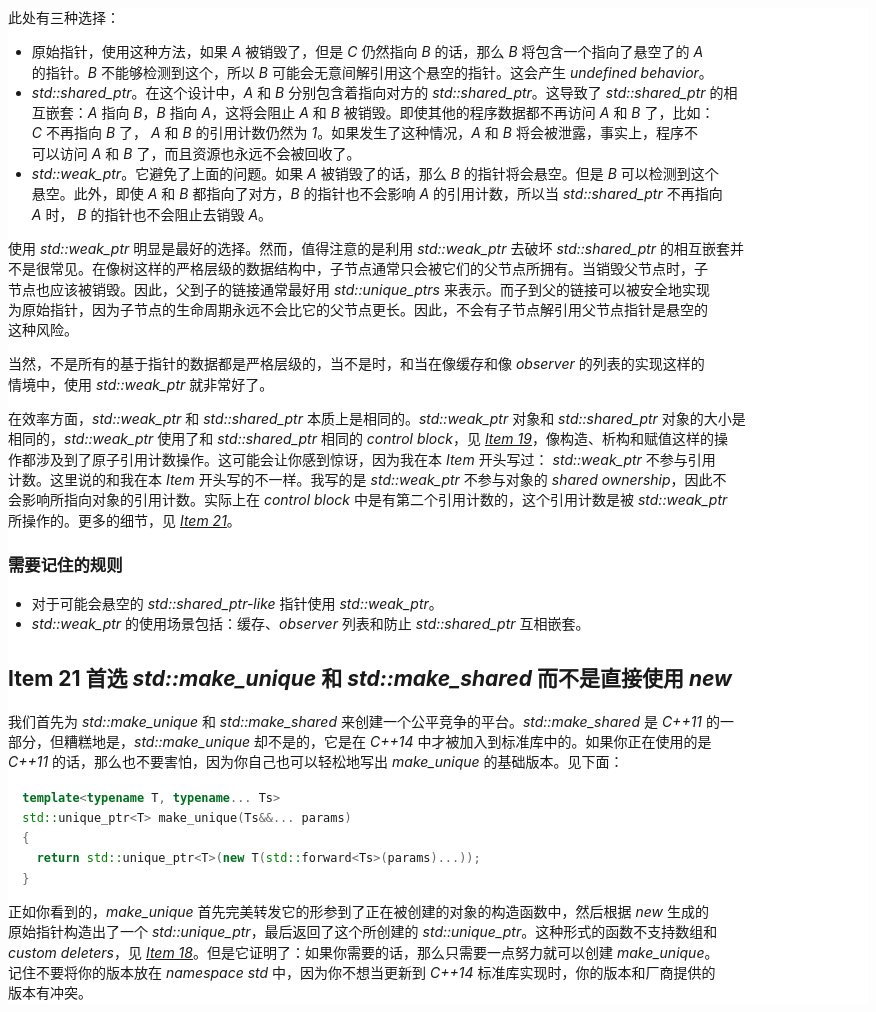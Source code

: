 此处有三种选择：  
* 原始指针，使用这种方法，如果 _A_ 被销毁了，但是 _C_ 仍然指向 _B_ 的话，那么 _B_ 将包含一个指向了悬空了的 _A_   
的指针。_B_ 不能够检测到这个，所以 _B_ 可能会无意间解引用这个悬空的指针。这会产生 _undefined behavior_。
* _std::shared_ptr_。在这个设计中，_A_ 和 _B_ 分别包含着指向对方的 _std::shared_ptr_。这导致了 _std::shared_ptr_ 的相  
互嵌套：_A_ 指向 _B_，_B_ 指向 _A_，这将会阻止 _A_ 和 _B_ 被销毁。即使其他的程序数据都不再访问 _A_ 和 _B_ 了，比如：  
_C_ 不再指向 _B_ 了， _A_ 和 _B_ 的引用计数仍然为 _1_。如果发生了这种情况，_A_ 和 _B_ 将会被泄露，事实上，程序不  
可以访问 _A_ 和 _B_ 了，而且资源也永远不会被回收了。
* _std::weak_ptr_。它避免了上面的问题。如果 _A_ 被销毁了的话，那么  _B_ 的指针将会悬空。但是 _B_ 可以检测到这个  
悬空。此外，即使 _A_ 和 _B_ 都指向了对方，_B_ 的指针也不会影响 _A_ 的引用计数，所以当 _std::shared_ptr_ 不再指向   
_A_ 时， _B_ 的指针也不会阻止去销毁 _A_。

使用 _std::weak_ptr_ 明显是最好的选择。然而，值得注意的是利用 _std::weak_ptr_ 去破坏 _std::shared_ptr_ 的相互嵌套并  
不是很常见。在像树这样的严格层级的数据结构中，子节点通常只会被它们的父节点所拥有。当销毁父节点时，子  
节点也应该被销毁。因此，父到子的链接通常最好用 _std::unique_ptrs_ 来表示。而子到父的链接可以被安全地实现  
为原始指针，因为子节点的生命周期永远不会比它的父节点更长。因此，不会有子节点解引用父节点指针是悬空的  
这种风险。

当然，不是所有的基于指针的数据都是严格层级的，当不是时，和当在像缓存和像 _observer_ 的列表的实现这样的  
情境中，使用 _std::weak_ptr_ 就非常好了。

在效率方面，_std::weak_ptr_ 和 _std::shared_ptr_ 本质上是相同的。_std::weak_ptr_ 对象和 _std::shared_ptr_ 对象的大小是  
相同的，_std::weak_ptr_ 使用了和 _std::shared_ptr_ 相同的 _control block_，见 [_Item 19_](./Chapter%204.md#item-19-对于-shared-ownership-的资源管理使用-stdshared_ptr)，像构造、析构和赋值这样的操  
作都涉及到了原子引用计数操作。这可能会让你感到惊讶，因为我在本 _Item_ 开头写过： _std::weak_ptr_ 不参与引用  
计数。这里说的和我在本 _Item_ 开头写的不一样。我写的是 _std::weak_ptr_ 不参与对象的 _shared ownership_，因此不  
会影响所指向对象的引用计数。实际上在 _control block_ 中是有第二个引用计数的，这个引用计数是被 _std::weak_ptr_   
所操作的。更多的细节，见 [_Item 21_](./Chapter%204.md#item-21-首选-stdmake_unique-和-stdmake_shared-而不是直接使用-new)。

### 需要记住的规则

* 对于可能会悬空的 _std::shared_ptr-like_ 指针使用 _std::weak_ptr_。
* _std::weak_ptr_ 的使用场景包括：缓存、_observer_ 列表和防止 _std::shared_ptr_ 互相嵌套。
  
## Item 21 首选 _std::make_unique_ 和 _std::make_shared_ 而不是直接使用 _new_

我们首先为 _std::make_unique_ 和 _std::make_shared_ 来创建一个公平竞争的平台。_std::make_shared_ 是 _C++11_ 的一  
部分，但糟糕地是，_std::make_unique_ 却不是的，它是在 _C++14_ 中才被加入到标准库中的。如果你正在使用的是   
_C++11_ 的话，那么也不要害怕，因为你自己也可以轻松地写出 _make_unique_ 的基础版本。见下面：
```C++
  template<typename T, typename... Ts>
  std::unique_ptr<T> make_unique(Ts&&... params)
  {
    return std::unique_ptr<T>(new T(std::forward<Ts>(params)...));
  }
```
正如你看到的，_make_unique_ 首先完美转发它的形参到了正在被创建的对象的构造函数中，然后根据 _new_ 生成的  
原始指针构造出了一个 _std::unique_ptr_，最后返回了这个所创建的 _std::unique_ptr_。这种形式的函数不支持数组和  
_custom deleters_，见 [_Item 18_](./Chapter%204.md#item-18-对于-exclusive-ownership-的资源管理使用-stdunique_ptr)。但是它证明了：如果你需要的话，那么只需要一点努力就可以创建 _make_unique_。  
记住不要将你的版本放在 _namespace std_ 中，因为你不想当更新到 _C++14_ 标准库实现时，你的版本和厂商提供的  
版本有冲突。
